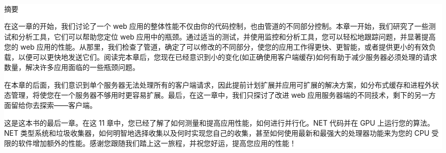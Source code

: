 摘要

在这一章的开始，我们讨论了一个 web 应用的整体性能不仅由你的代码控制，也由管道的不同部分控制。本章一开始，我们研究了一些测试和分析工具，它们可以帮助您定位 web 应用中的瓶颈。通过适当的测试，并使用监控和分析工具，您可以轻松地跟踪问题，并显著提高您的 web 应用的性能。从那里，我们检查了管道，确定了可以修改的不同部分，使您的应用工作得更快、更智能，或者提供更小的有效负载，以便可以更快地发送它们。阅读完本章后，您现在已经意识到小的变化(如正确使用客户端缓存)如何有助于减少服务器必须处理的请求数量，解决许多应用面临的一些瓶颈问题。

在本章的后面，我们意识到单个服务器无法处理所有的客户端请求，因此提前计划扩展并应用可扩展的解决方案，如分布式缓存和进程外状态管理，将使您在一个服务器不够用时更容易扩展。最后，在这一章中，我们只探讨了改进 web 应用服务器端的不同技术，剩下的另一方面留给你去探索——客户端。

这是这本书的最后一章。在这 11 章中，您已经了解了如何测量和提高应用性能，如何进行并行化。NET 代码并在 GPU 上运行您的算法。NET 类型系统和垃圾收集器，如何明智地选择收集以及何时实现您自己的收集，甚至如何使用最新和最强大的处理器功能来为您的 CPU 受限的软件增加额外的性能。感谢您跟随我们踏上这一旅程，并祝您好运，提高您应用的性能！